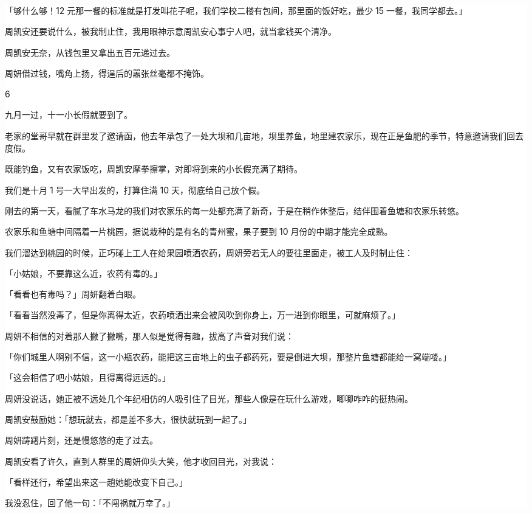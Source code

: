 
「够什么够！12 元那一餐的标准就是打发叫花子呢，我们学校二楼有包间，那里面的饭好吃，最少 15 一餐，我同学都去。」


周凯安还要说什么，被我制止住，我用眼神示意周凯安心事宁人吧，就当拿钱买个清净。


周凯安无奈，从钱包里又拿出五百元递过去。


周妍借过钱，嘴角上扬，得逞后的嚣张丝毫都不掩饰。


6


九月一过，十一小长假就要到了。


老家的堂哥早就在群里发了邀请函，他去年承包了一处大坝和几亩地，坝里养鱼，地里建农家乐，现在正是鱼肥的季节，特意邀请我们回去度假。


既能钓鱼，又有农家饭吃，周凯安摩拳擦掌，对即将到来的小长假充满了期待。


我们是十月 1 号一大早出发的，打算住满 10 天，彻底给自己放个假。


刚去的第一天，看腻了车水马龙的我们对农家乐的每一处都充满了新奇，于是在稍作休整后，结伴围着鱼塘和农家乐转悠。


农家乐和鱼塘中间隔着一片桃园，据说栽种的是有名的青州蜜，果子要到 10 月份的中期才能完全成熟。


我们溜达到桃园的时候，正巧碰上工人在给果园喷洒农药，周妍旁若无人的要往里面走，被工人及时制止住：


「小姑娘，不要靠这么近，农药有毒的。」


「看看也有毒吗？」周妍翻着白眼。


「看看当然没毒了，但是你离得太近，农药喷洒出来会被风吹到你身上，万一进到你眼里，可就麻烦了。」


周妍不相信的对着那人撇了撇嘴，那人似是觉得有趣，拔高了声音对我们说：


「你们城里人啊别不信，这一小瓶农药，能把这三亩地上的虫子都药死，要是倒进大坝，那整片鱼塘都能给一窝端喽。」


「这会相信了吧小姑娘，且得离得远远的。」


周妍没说话，她正被不远处几个年纪相仿的人吸引住了目光，那些人像是在玩什么游戏，唧唧咋咋的挺热闹。


周凯安鼓励她：「想玩就去，都是差不多大，很快就玩到一起了。」


周妍踌躇片刻，还是慢悠悠的走了过去。


周凯安看了许久，直到人群里的周妍仰头大笑，他才收回目光，对我说：


「看样还行，希望出来这一趟她能改变下自己。」


我没忍住，回了他一句：「不闯祸就万幸了。」

